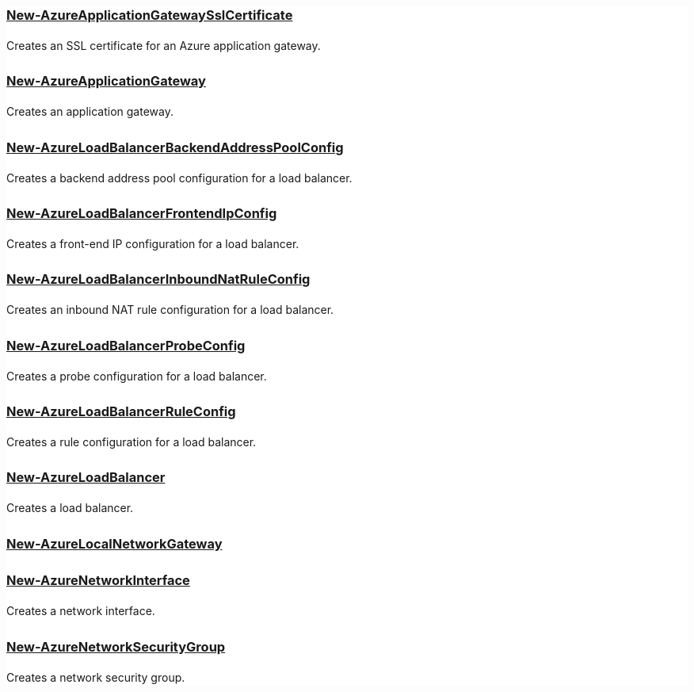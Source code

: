 
### [New-AzureApplicationGatewaySslCertificate](.\New-AzureApplicationGatewaySslCertificate.md)
Creates an SSL certificate for an Azure application gateway.


### [New-AzureApplicationGateway](.\New-AzureApplicationGateway.md)
Creates an application gateway.


### [New-AzureLoadBalancerBackendAddressPoolConfig](.\New-AzureLoadBalancerBackendAddressPoolConfig.md)
Creates a backend address pool configuration for a load balancer.


### [New-AzureLoadBalancerFrontendIpConfig](.\New-AzureLoadBalancerFrontendIpConfig.md)
Creates a front-end IP configuration for a load balancer.


### [New-AzureLoadBalancerInboundNatRuleConfig](.\New-AzureLoadBalancerInboundNatRuleConfig.md)
Creates an inbound NAT rule configuration for a load balancer.


### [New-AzureLoadBalancerProbeConfig](.\New-AzureLoadBalancerProbeConfig.md)
Creates a probe configuration for a load balancer.


### [New-AzureLoadBalancerRuleConfig](.\New-AzureLoadBalancerRuleConfig.md)
Creates a rule configuration for a load balancer.


### [New-AzureLoadBalancer](.\New-AzureLoadBalancer.md)
Creates a load balancer.


### [New-AzureLocalNetworkGateway](.\New-AzureLocalNetworkGateway.md)



### [New-AzureNetworkInterface](.\New-AzureNetworkInterface.md)
Creates a network interface.


### [New-AzureNetworkSecurityGroup](.\New-AzureNetworkSecurityGroup.md)
Creates a network security group.

